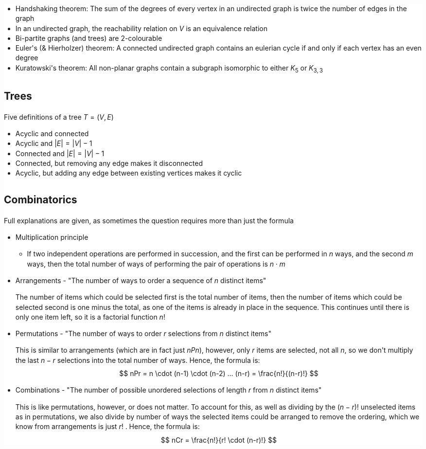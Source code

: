   - Handshaking theorem: The sum of the degrees of every vertex in an undirected graph is twice the number of edges in the graph
  - In an undirected graph, the reachability relation on $V$ is an equivalence relation
  - Bi-partite graphs (and trees) are 2-colourable
  - Euler's (& Hierholzer) theorem: A connected undirected graph contains an eulerian cycle if and only if each vertex has an even degree
  - Kuratowski's theorem: All non-planar graphs contain a subgraph isomorphic to either $K_5$ or $K_{3,3}$



## Trees

Five definitions of a tree $T = (V, E)$

- Acyclic and connected
- Acyclic and $|E| = |V|-1$
- Connected and $|E| = |V|-1$
- Connected, but removing any edge makes it disconnected
- Acyclic, but adding any edge between existing vertices makes it cyclic



## Combinatorics

Full explanations are given, as sometimes the question requires more than just the formula

- Multiplication principle

  - If two independent operations are performed in succession, and the first can be performed in $n$ ways, and the second $m$ ways, then the total number of ways of performing the pair of operations is $n \cdot m$

- Arrangements - "The number of ways to order a sequence of $n$ distinct items"

  The number of items which could be selected first is the total number of items, then the number of items which could be selected second is one minus the total, as one of the items is already in place in the sequence. This continues until there is only one item left, so it is a factorial function $n!$

- Permutations - "The number of ways to order $r$ selections from $n$ distinct items"

  This is similar to arrangements (which are in fact just $nPn$), however, only $r$ items are selected, not all $n$, so we don't multiply the last $n-r$ selections into the total number of ways. Hence, the formula is:
  $$
  nPr = n \cdot (n-1) \cdot (n-2) ... (n-r) = \frac{n!}{(n-r)!}
  $$

- Combinations - "The number of possible unordered selections of length $r$ from $n$ distinct items"

  This is like permutations, however, or does not matter. To account for this, as well as dividing by the $(n-r)!$ unselected items as in permutations, we also divide by number of ways the selected items could be arranged to remove the ordering, which we know from arrangements is just $r!$ . Hence, the formula is:
  $$
  nCr = \frac{n!}{r! \cdot (n-r)!}
  $$
  